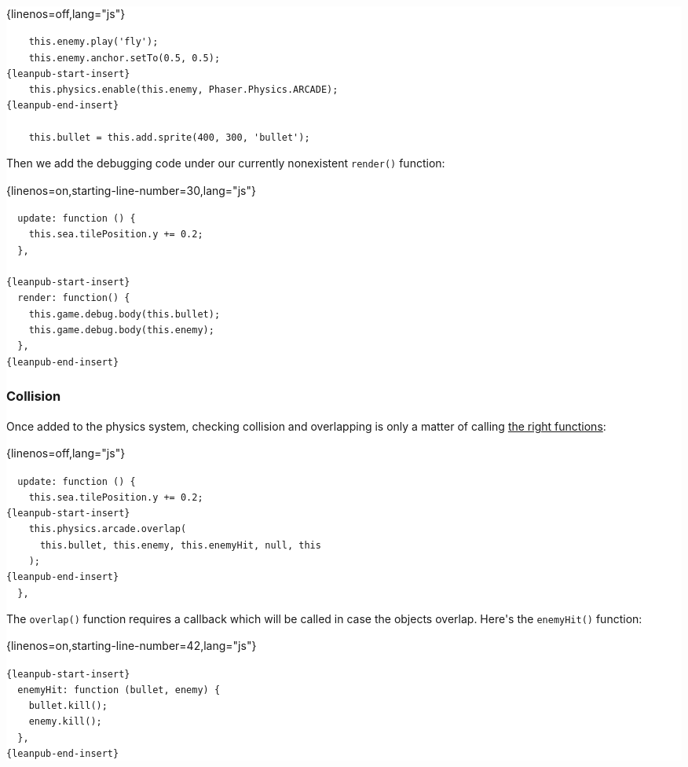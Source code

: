 {linenos=off,lang="js"}
~~~~~~~~
    this.enemy.play('fly');
    this.enemy.anchor.setTo(0.5, 0.5);
{leanpub-start-insert}
    this.physics.enable(this.enemy, Phaser.Physics.ARCADE);
{leanpub-end-insert}

    this.bullet = this.add.sprite(400, 300, 'bullet');
~~~~~~~~

Then we add the debugging code under our currently nonexistent `render()` function:

{linenos=on,starting-line-number=30,lang="js"}
~~~~~~~~
  update: function () {
    this.sea.tilePosition.y += 0.2;
  },

{leanpub-start-insert}
  render: function() {
    this.game.debug.body(this.bullet);
    this.game.debug.body(this.enemy);
  },
{leanpub-end-insert}
~~~~~~~~

### Collision

Once added to the physics system, checking collision and overlapping is only a matter of calling [the right functions](https://phaser.io/docs/2.3.0/Phaser.Physics.Arcade.html#overlap): 

{linenos=off,lang="js"}
~~~~~~~~
  update: function () {
    this.sea.tilePosition.y += 0.2;
{leanpub-start-insert}
    this.physics.arcade.overlap(
      this.bullet, this.enemy, this.enemyHit, null, this
    );
{leanpub-end-insert}
  },
~~~~~~~~

The `overlap()` function requires a callback which will be called in case the objects overlap. Here's the `enemyHit()` function:

{linenos=on,starting-line-number=42,lang="js"}
~~~~~~~~
{leanpub-start-insert}
  enemyHit: function (bullet, enemy) {
    bullet.kill();
    enemy.kill();
  },
{leanpub-end-insert}
~~~~~~~~
